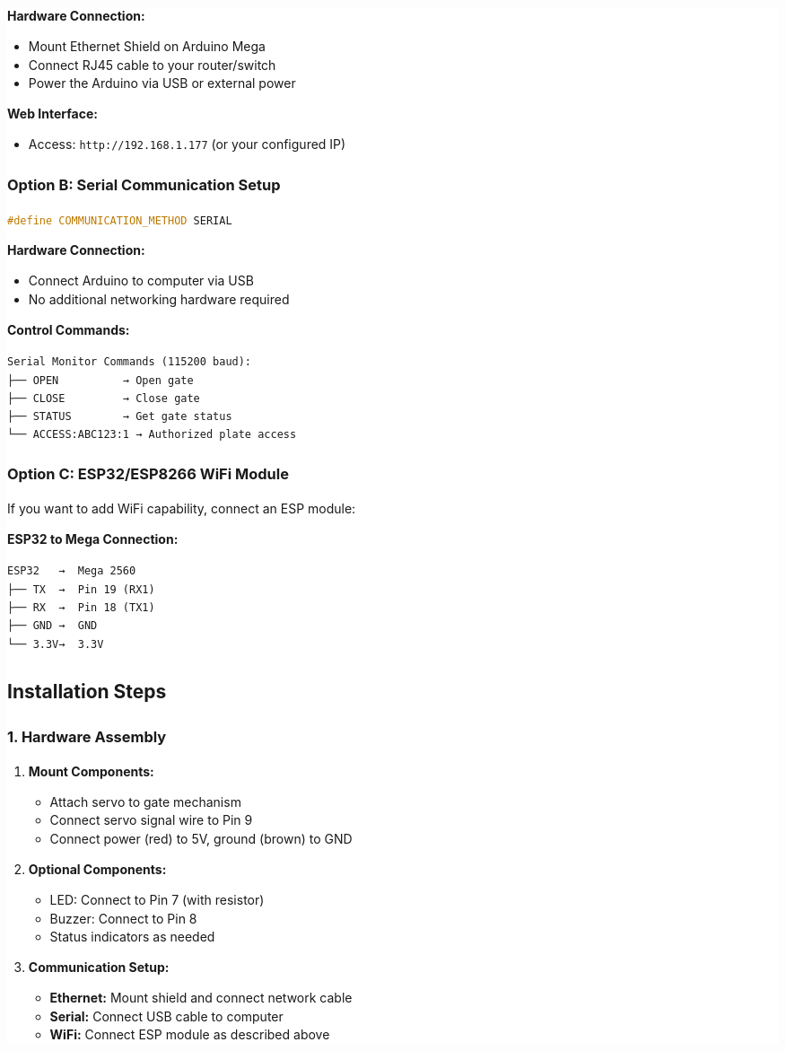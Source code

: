 **Hardware Connection:**
- Mount Ethernet Shield on Arduino Mega
- Connect RJ45 cable to your router/switch
- Power the Arduino via USB or external power

**Web Interface:**
- Access: `http://192.168.1.177` (or your configured IP)

### Option B: Serial Communication Setup
```cpp
#define COMMUNICATION_METHOD SERIAL
```

**Hardware Connection:**
- Connect Arduino to computer via USB
- No additional networking hardware required

**Control Commands:**
```
Serial Monitor Commands (115200 baud):
├── OPEN          → Open gate
├── CLOSE         → Close gate
├── STATUS        → Get gate status
└── ACCESS:ABC123:1 → Authorized plate access
```

### Option C: ESP32/ESP8266 WiFi Module
If you want to add WiFi capability, connect an ESP module:

**ESP32 to Mega Connection:**
```
ESP32   →  Mega 2560
├── TX  →  Pin 19 (RX1)
├── RX  →  Pin 18 (TX1)
├── GND →  GND
└── 3.3V→  3.3V
```

## Installation Steps

### 1. Hardware Assembly
1. **Mount Components:**
   - Attach servo to gate mechanism
   - Connect servo signal wire to Pin 9
   - Connect power (red) to 5V, ground (brown) to GND

2. **Optional Components:**
   - LED: Connect to Pin 7 (with resistor)
   - Buzzer: Connect to Pin 8
   - Status indicators as needed

3. **Communication Setup:**
   - **Ethernet:** Mount shield and connect network cable
   - **Serial:** Connect USB cable to computer
   - **WiFi:** Connect ESP module as described above
